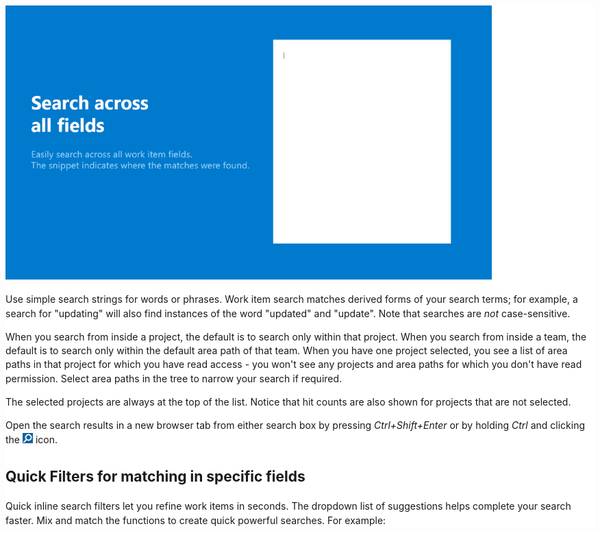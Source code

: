 <img alt="Search across all work item fields" src="media/work-item-search-get-started/NewSearchAcross.gif" width="710" height="400" border="0"></img>  

Use simple search strings for words or phrases. Work item search matches derived forms 
of your search terms; for example, a search for "updating" will also find instances of the word 
"updated" and "update". Note that searches are _not_ case-sensitive.

When you search from inside a project, the default is to search only within that 
project. When you search from inside a team, the default is to search 
only within the default area path of that team. When you have one project selected, 
you see a list of area paths in that project for which you have read access - 
you won't see any projects and area paths for which you don't have read permission. 
Select area paths in the tree to narrow your search if required.

The selected projects are always at the top of the list.
Notice that hit counts are also shown for projects that are not selected. 

Open the search results in a new browser tab from either search box by
pressing _Ctrl+Shift+Enter_ or by holding _Ctrl_ and clicking  the
![start search icon](media/shared/start-search-icon.png) icon.

<a name="quickfilters"></a>
## Quick Filters for matching in specific fields

Quick inline search filters let you refine work items in seconds. 
The dropdown list of suggestions helps complete your search faster. 
Mix and match the functions to create quick powerful searches. For example:
